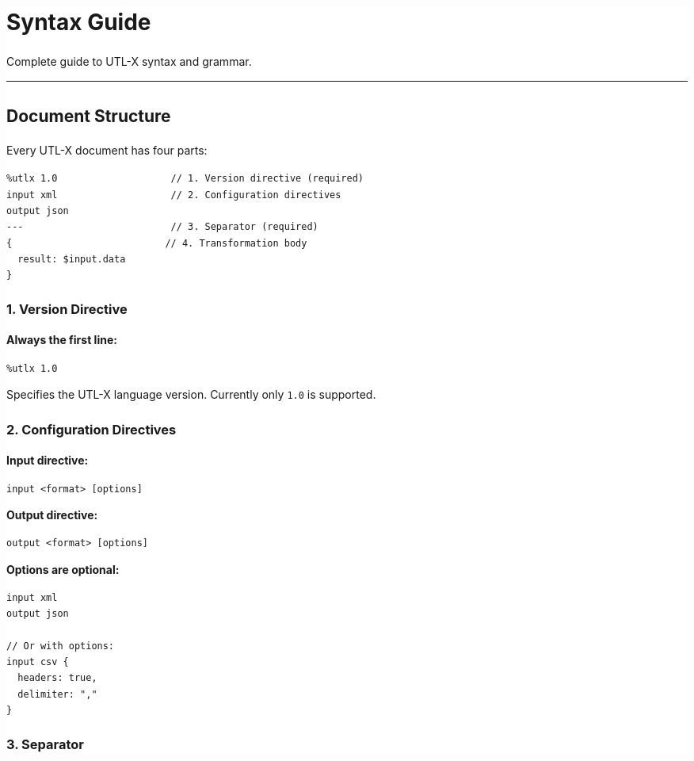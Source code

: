# Syntax Guide

Complete guide to UTL-X syntax and grammar.

---

## Document Structure

Every UTL-X document has four parts:

```utlx
%utlx 1.0                    // 1. Version directive (required)
input xml                    // 2. Configuration directives
output json
---                          // 3. Separator (required)
{                           // 4. Transformation body
  result: $input.data
}
```

### 1. Version Directive

**Always the first line:**

```utlx
%utlx 1.0
```

Specifies the UTL-X language version. Currently only `1.0` is supported.

### 2. Configuration Directives

**Input directive:**
```utlx
input <format> [options]
```

**Output directive:**
```utlx
output <format> [options]
```

**Options are optional:**
```utlx
input xml
output json

// Or with options:
input csv {
  headers: true,
  delimiter: ","
}
```

### 3. Separator


  [dynamicKey]: "value",
  ["prefix_" + suffix]: "computed"